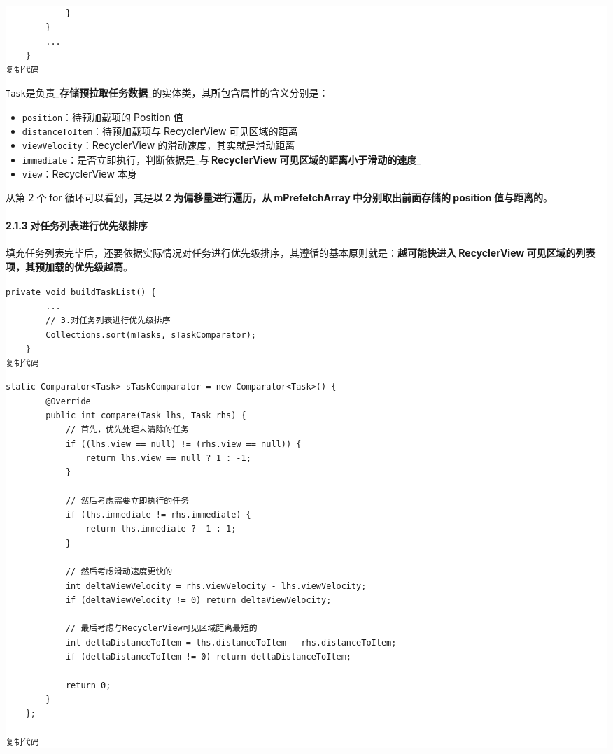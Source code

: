 ```
            }
        }
        ...
    }
复制代码
```

`Task`是负责_**存储预拉取任务数据**_的实体类，其所包含属性的含义分别是：

*   `position`：待预加载项的 Position 值
*   `distanceToItem`：待预加载项与 RecyclerView 可见区域的距离
*   `viewVelocity`：RecyclerView 的滑动速度，其实就是滑动距离
*   `immediate`：是否立即执行，判断依据是_**与 RecyclerView 可见区域的距离小于滑动的速度**_
*   `view`：RecyclerView 本身

从第 2 个 for 循环可以看到，其是**以 2 为偏移量进行遍历，从 mPrefetchArray 中分别取出前面存储的 position 值与距离的**。

#### 2.1.3 对任务列表进行优先级排序

填充任务列表完毕后，还要依据实际情况对任务进行优先级排序，其遵循的基本原则就是：**越可能快进入 RecyclerView 可见区域的列表项，其预加载的优先级越高**。

```
private void buildTaskList() {
        ...
        // 3.对任务列表进行优先级排序
        Collections.sort(mTasks, sTaskComparator);
    }
复制代码
```

```
static Comparator<Task> sTaskComparator = new Comparator<Task>() {
        @Override
        public int compare(Task lhs, Task rhs) {
            // 首先，优先处理未清除的任务
            if ((lhs.view == null) != (rhs.view == null)) {
                return lhs.view == null ? 1 : -1;
            }

            // 然后考虑需要立即执行的任务
            if (lhs.immediate != rhs.immediate) {
                return lhs.immediate ? -1 : 1;
            }

            // 然后考虑滑动速度更快的
            int deltaViewVelocity = rhs.viewVelocity - lhs.viewVelocity;
            if (deltaViewVelocity != 0) return deltaViewVelocity;

            // 最后考虑与RecyclerView可见区域距离最短的
            int deltaDistanceToItem = lhs.distanceToItem - rhs.distanceToItem;
            if (deltaDistanceToItem != 0) return deltaDistanceToItem;

            return 0;
        }
    };

复制代码
```
